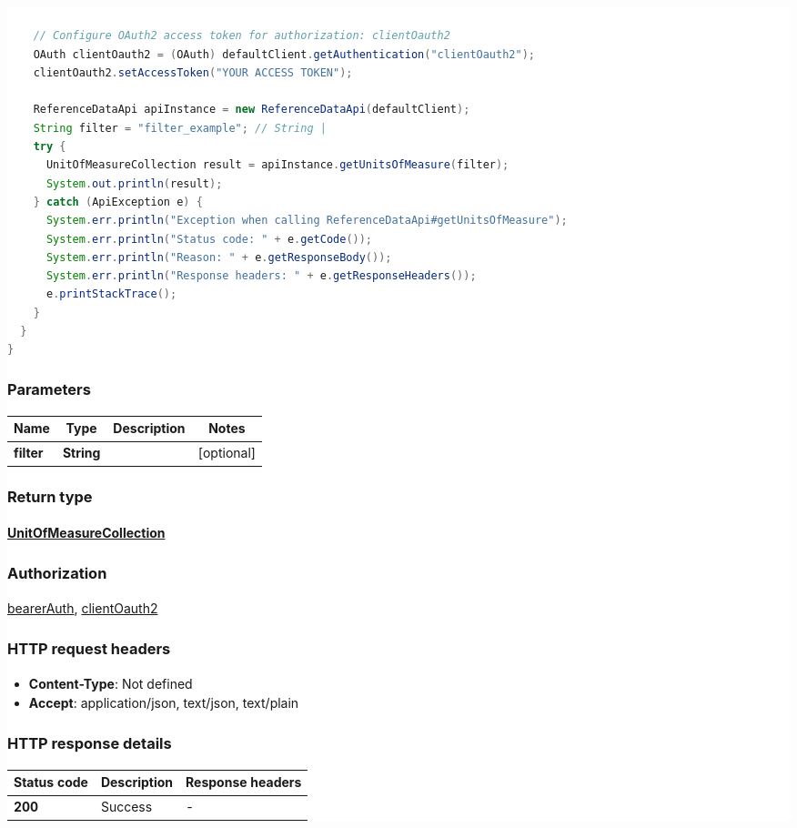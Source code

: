 ```java

    // Configure OAuth2 access token for authorization: clientOauth2
    OAuth clientOauth2 = (OAuth) defaultClient.getAuthentication("clientOauth2");
    clientOauth2.setAccessToken("YOUR ACCESS TOKEN");

    ReferenceDataApi apiInstance = new ReferenceDataApi(defaultClient);
    String filter = "filter_example"; // String | 
    try {
      UnitOfMeasureCollection result = apiInstance.getUnitsOfMeasure(filter);
      System.out.println(result);
    } catch (ApiException e) {
      System.err.println("Exception when calling ReferenceDataApi#getUnitsOfMeasure");
      System.err.println("Status code: " + e.getCode());
      System.err.println("Reason: " + e.getResponseBody());
      System.err.println("Response headers: " + e.getResponseHeaders());
      e.printStackTrace();
    }
  }
}
```

### Parameters

| Name | Type | Description  | Notes |
|------------- | ------------- | ------------- | -------------|
| **filter** | **String**|  | [optional] |

### Return type

[**UnitOfMeasureCollection**](UnitOfMeasureCollection.md)

### Authorization

[bearerAuth](../README.md#bearerAuth), [clientOauth2](../README.md#clientOauth2)

### HTTP request headers

 - **Content-Type**: Not defined
 - **Accept**: application/json, text/json, text/plain

### HTTP response details
| Status code | Description | Response headers |
|-------------|-------------|------------------|
| **200** | Success |  -  |

